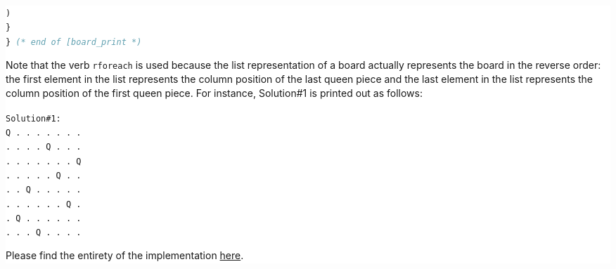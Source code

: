 ```ats
)
}
} (* end of [board_print *)
```

Note that the verb `rforeach` is used because the list representation
of a board actually represents the board in the reverse order: the
first element in the list represents the column position of the last
queen piece and the last element in the list represents the column
position of the first queen piece. For instance, Solution#1 is printed
out as follows:


```
Solution#1:
Q . . . . . . . 
. . . . Q . . . 
. . . . . . . Q 
. . . . . Q . . 
. . Q . . . . . 
. . . . . . Q . 
. Q . . . . . . 
. . . Q . . . . 
```

Please find the entirety of the implementation [here](./../CODE/QueenPuzzle.dats).
